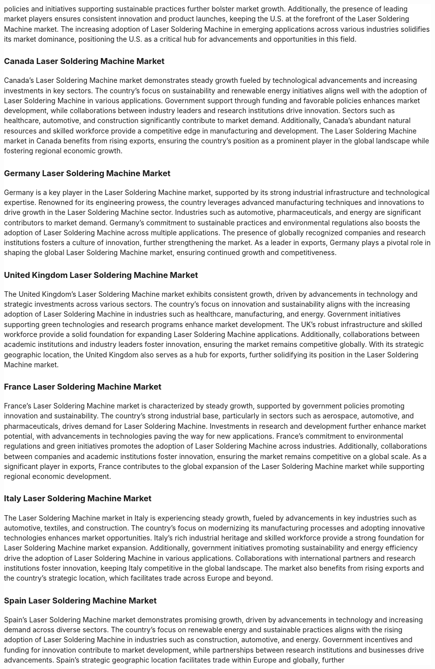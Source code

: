 policies and initiatives supporting sustainable practices further bolster market growth. Additionally, the presence of leading market players ensures consistent innovation and product launches, keeping the U.S. at the forefront of the Laser Soldering Machine market. The increasing adoption of Laser Soldering Machine in emerging applications across various industries solidifies its market dominance, positioning the U.S. as a critical hub for advancements and opportunities in this field.</p><h3>Canada Laser Soldering Machine Market</h3><p>Canada&rsquo;s Laser Soldering Machine market demonstrates steady growth fueled by technological advancements and increasing investments in key sectors. The country&rsquo;s focus on sustainability and renewable energy initiatives aligns well with the adoption of Laser Soldering Machine in various applications. Government support through funding and favorable policies enhances market development, while collaborations between industry leaders and research institutions drive innovation. Sectors such as healthcare, automotive, and construction significantly contribute to market demand. Additionally, Canada&rsquo;s abundant natural resources and skilled workforce provide a competitive edge in manufacturing and development. The Laser Soldering Machine market in Canada benefits from rising exports, ensuring the country&rsquo;s position as a prominent player in the global landscape while fostering regional economic growth.</p><h3>Germany Laser Soldering Machine Market</h3><p>Germany is a key player in the Laser Soldering Machine market, supported by its strong industrial infrastructure and technological expertise. Renowned for its engineering prowess, the country leverages advanced manufacturing techniques and innovations to drive growth in the Laser Soldering Machine sector. Industries such as automotive, pharmaceuticals, and energy are significant contributors to market demand. Germany&rsquo;s commitment to sustainable practices and environmental regulations also boosts the adoption of Laser Soldering Machine across multiple applications. The presence of globally recognized companies and research institutions fosters a culture of innovation, further strengthening the market. As a leader in exports, Germany plays a pivotal role in shaping the global Laser Soldering Machine market, ensuring continued growth and competitiveness.</p><h3>United Kingdom Laser Soldering Machine Market</h3><p>The United Kingdom&rsquo;s Laser Soldering Machine market exhibits consistent growth, driven by advancements in technology and strategic investments across various sectors. The country&rsquo;s focus on innovation and sustainability aligns with the increasing adoption of Laser Soldering Machine in industries such as healthcare, manufacturing, and energy. Government initiatives supporting green technologies and research programs enhance market development. The UK&rsquo;s robust infrastructure and skilled workforce provide a solid foundation for expanding Laser Soldering Machine applications. Additionally, collaborations between academic institutions and industry leaders foster innovation, ensuring the market remains competitive globally. With its strategic geographic location, the United Kingdom also serves as a hub for exports, further solidifying its position in the Laser Soldering Machine market.</p><h3>France Laser Soldering Machine Market</h3><p>France&rsquo;s Laser Soldering Machine market is characterized by steady growth, supported by government policies promoting innovation and sustainability. The country&rsquo;s strong industrial base, particularly in sectors such as aerospace, automotive, and pharmaceuticals, drives demand for Laser Soldering Machine. Investments in research and development further enhance market potential, with advancements in technologies paving the way for new applications. France&rsquo;s commitment to environmental regulations and green initiatives promotes the adoption of Laser Soldering Machine across industries. Additionally, collaborations between companies and academic institutions foster innovation, ensuring the market remains competitive on a global scale. As a significant player in exports, France contributes to the global expansion of the Laser Soldering Machine market while supporting regional economic development.</p><h3>Italy Laser Soldering Machine Market</h3><p>The Laser Soldering Machine market in Italy is experiencing steady growth, fueled by advancements in key industries such as automotive, textiles, and construction. The country&rsquo;s focus on modernizing its manufacturing processes and adopting innovative technologies enhances market opportunities. Italy&rsquo;s rich industrial heritage and skilled workforce provide a strong foundation for Laser Soldering Machine market expansion. Additionally, government initiatives promoting sustainability and energy efficiency drive the adoption of Laser Soldering Machine in various applications. Collaborations with international partners and research institutions foster innovation, keeping Italy competitive in the global landscape. The market also benefits from rising exports and the country&rsquo;s strategic location, which facilitates trade across Europe and beyond.</p><h3>Spain Laser Soldering Machine Market</h3><p>Spain&rsquo;s Laser Soldering Machine market demonstrates promising growth, driven by advancements in technology and increasing demand across diverse sectors. The country&rsquo;s focus on renewable energy and sustainable practices aligns with the rising adoption of Laser Soldering Machine in industries such as construction, automotive, and energy. Government incentives and funding for innovation contribute to market development, while partnerships between research institutions and businesses drive advancements. Spain&rsquo;s strategic geographic location facilitates trade within Europe and globally, further